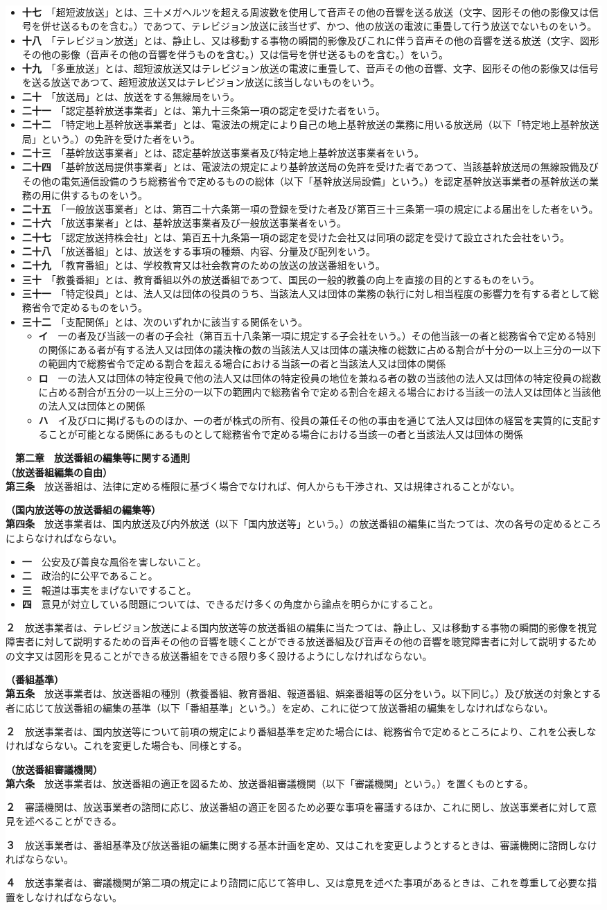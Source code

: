 * **十七**　「超短波放送」とは、三十メガヘルツを超える周波数を使用して音声その他の音響を送る放送（文字、図形その他の影像又は信号を併せ送るものを含む。）であつて、テレビジョン放送に該当せず、かつ、他の放送の電波に重畳して行う放送でないものをいう。  
* **十八**　「テレビジョン放送」とは、静止し、又は移動する事物の瞬間的影像及びこれに伴う音声その他の音響を送る放送（文字、図形その他の影像（音声その他の音響を伴うものを含む。）又は信号を併せ送るものを含む。）をいう。  
* **十九**　「多重放送」とは、超短波放送又はテレビジョン放送の電波に重畳して、音声その他の音響、文字、図形その他の影像又は信号を送る放送であつて、超短波放送又はテレビジョン放送に該当しないものをいう。  
* **二十**　「放送局」とは、放送をする無線局をいう。  
* **二十一**　「認定基幹放送事業者」とは、第九十三条第一項の認定を受けた者をいう。  
* **二十二**　「特定地上基幹放送事業者」とは、電波法の規定により自己の地上基幹放送の業務に用いる放送局（以下「特定地上基幹放送局」という。）の免許を受けた者をいう。  
* **二十三**　「基幹放送事業者」とは、認定基幹放送事業者及び特定地上基幹放送事業者をいう。  
* **二十四**　「基幹放送局提供事業者」とは、電波法の規定により基幹放送局の免許を受けた者であつて、当該基幹放送局の無線設備及びその他の電気通信設備のうち総務省令で定めるものの総体（以下「基幹放送局設備」という。）を認定基幹放送事業者の基幹放送の業務の用に供するものをいう。  
* **二十五**　「一般放送事業者」とは、第百二十六条第一項の登録を受けた者及び第百三十三条第一項の規定による届出をした者をいう。  
* **二十六**　「放送事業者」とは、基幹放送事業者及び一般放送事業者をいう。  
* **二十七**　「認定放送持株会社」とは、第百五十九条第一項の認定を受けた会社又は同項の認定を受けて設立された会社をいう。  
* **二十八**　「放送番組」とは、放送をする事項の種類、内容、分量及び配列をいう。  
* **二十九**　「教育番組」とは、学校教育又は社会教育のための放送の放送番組をいう。  
* **三十**　「教養番組」とは、教育番組以外の放送番組であつて、国民の一般的教養の向上を直接の目的とするものをいう。  
* **三十一**　「特定役員」とは、法人又は団体の役員のうち、当該法人又は団体の業務の執行に対し相当程度の影響力を有する者として総務省令で定めるものをいう。  
* **三十二**　「支配関係」とは、次のいずれかに該当する関係をいう。  
	* **イ**　一の者及び当該一の者の子会社（第百五十八条第一項に規定する子会社をいう。）その他当該一の者と総務省令で定める特別の関係にある者が有する法人又は団体の議決権の数の当該法人又は団体の議決権の総数に占める割合が十分の一以上三分の一以下の範囲内で総務省令で定める割合を超える場合における当該一の者と当該法人又は団体の関係  
	* **ロ**　一の法人又は団体の特定役員で他の法人又は団体の特定役員の地位を兼ねる者の数の当該他の法人又は団体の特定役員の総数に占める割合が五分の一以上三分の一以下の範囲内で総務省令で定める割合を超える場合における当該一の法人又は団体と当該他の法人又は団体との関係  
	* **ハ**　イ及びロに掲げるもののほか、一の者が株式の所有、役員の兼任その他の事由を通じて法人又は団体の経営を実質的に支配することが可能となる関係にあるものとして総務省令で定める場合における当該一の者と当該法人又は団体の関係  
  
&emsp;**第二章　放送番組の編集等に関する通則**  
**（放送番組編集の自由）**  
**第三条**　放送番組は、法律に定める権限に基づく場合でなければ、何人からも干渉され、又は規律されることがない。  
  
**（国内放送等の放送番組の編集等）**  
**第四条**　放送事業者は、国内放送及び内外放送（以下「国内放送等」という。）の放送番組の編集に当たつては、次の各号の定めるところによらなければならない。  
* **一**　公安及び善良な風俗を害しないこと。  
* **二**　政治的に公平であること。  
* **三**　報道は事実をまげないですること。  
* **四**　意見が対立している問題については、できるだけ多くの角度から論点を明らかにすること。  
  
**２**　放送事業者は、テレビジョン放送による国内放送等の放送番組の編集に当たつては、静止し、又は移動する事物の瞬間的影像を視覚障害者に対して説明するための音声その他の音響を聴くことができる放送番組及び音声その他の音響を聴覚障害者に対して説明するための文字又は図形を見ることができる放送番組をできる限り多く設けるようにしなければならない。  
  
**（番組基準）**  
**第五条**　放送事業者は、放送番組の種別（教養番組、教育番組、報道番組、娯楽番組等の区分をいう。以下同じ。）及び放送の対象とする者に応じて放送番組の編集の基準（以下「番組基準」という。）を定め、これに従つて放送番組の編集をしなければならない。  
  
**２**　放送事業者は、国内放送等について前項の規定により番組基準を定めた場合には、総務省令で定めるところにより、これを公表しなければならない。これを変更した場合も、同様とする。  
  
**（放送番組審議機関）**  
**第六条**　放送事業者は、放送番組の適正を図るため、放送番組審議機関（以下「審議機関」という。）を置くものとする。  
  
**２**　審議機関は、放送事業者の諮問に応じ、放送番組の適正を図るため必要な事項を審議するほか、これに関し、放送事業者に対して意見を述べることができる。  
  
**３**　放送事業者は、番組基準及び放送番組の編集に関する基本計画を定め、又はこれを変更しようとするときは、審議機関に諮問しなければならない。  
  
**４**　放送事業者は、審議機関が第二項の規定により諮問に応じて答申し、又は意見を述べた事項があるときは、これを尊重して必要な措置をしなければならない。  
  